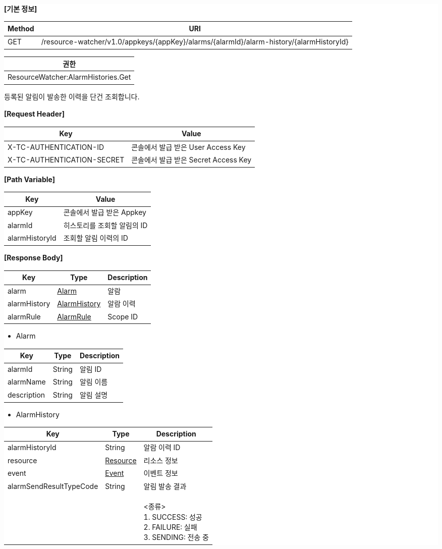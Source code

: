 
**[기본 정보]**

| Method | 	URI                                                                                     |
|--------|------------------------------------------------------------------------------------------|
| GET    | 	/resource-watcher/v1.0/appkeys/{appKey}/alarms/{alarmId}/alarm-history/{alarmHistoryId} |

| 권한                             | 	
|--------------------------------|
| ResourceWatcher:AlarmHistories.Get |

등록된 알림이 발송한 이력을 단건 조회합니다.

**[Request Header]**

| Key                        | 	Value                        |
|----------------------------|-------------------------------|
| X-TC-AUTHENTICATION-ID     | 	콘솔에서 발급 받은 User Access Key   |
| X-TC-AUTHENTICATION-SECRET | 	콘솔에서 발급 받은 Secret Access Key |

**[Path Variable]**

| Key     | Value             |
|---------|-------------------|
| appKey  | 콘솔에서 발급 받은 Appkey |
| alarmId        | 	히스토리를 조회할 알림의 ID |
| alarmHistoryId | 	조회할 알림 이력의 ID    |


**[Response Body]**


| Key          | 	Type                                                      | 	Description    |
|--------------|------------------------------------------------------------|-----------------|
| alarm        | 	[Alarm](#get-alarm-history-response-alarm)                | 	알람             |
| alarmHistory | 	[AlarmHistory](#get-alarm-history-response-alarm-history) | 	알람 이력          |
| alarmRule    | 	[AlarmRule](#get-alarm-history-response-alarm-rule)       | 	Scope ID       |

- Alarm <a id="get-alarm-history-response-alarm"></a>

| Key         | Type   | 	Description |
|-------------|--------|--------------|
| alarmId     | String | 	알림 ID       |
| alarmName   | String | 	알림 이름       |
| description | String | 알림 설명        |

- AlarmHistory <a id="get-alarm-history-response-alarm-history"></a>

| Key                     | Type                                             | 	Description                                                                       |
|-------------------------|--------------------------------------------------|------------------------------------------------------------------------------------|
| alarmHistoryId          | String                                           | 	알람 이력 ID                                                                          |
| resource                | [Resource](#get-alarm-history-response-resource) | 	리소스 정보                                                                            |
| event                   | [Event](#get-alarm-history-response-event)       | 	이벤트 정보                                                                            |
| alarmSendResultTypeCode | String                                           | 	알림 발송 결과<br/><br/><종류><br/>1. SUCCESS: 성공<br/>2. FAILURE: 실패<br/>3. SENDING: 전송 중 |
